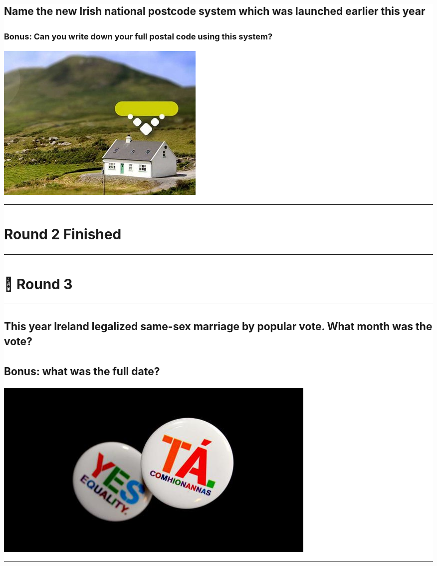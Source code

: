 
## Name the new Irish national postcode system which was launched earlier this year
### Bonus: Can you write down your full postal code using this system?
![](images/postal.jpg)

---

# Round 2 Finished

---

# 🎉 Round 3

---

## This year Ireland legalized same-sex marriage by popular vote. What month was the vote?
## Bonus: what was the full date?
![](images/yes-equality.jpg)

---